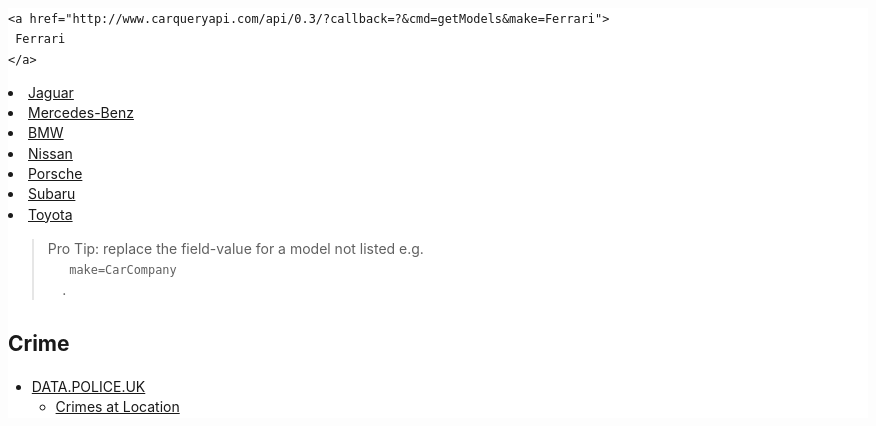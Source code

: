     <a href="http://www.carqueryapi.com/api/0.3/?callback=?&cmd=getModels&make=Ferrari">
     Ferrari
    </a>
   </li>
   <li>
    <a href="http://www.carqueryapi.com/api/0.3/?callback=?&cmd=getModels&make=Jaguar">
     Jaguar
    </a>
   </li>
   <li>
    <a href="http://www.carqueryapi.com/api/0.3/?callback=?&cmd=getModels&make=Mercedes-Benz">
     Mercedes-Benz
    </a>
   </li>
   <li>
    <a href="http://www.carqueryapi.com/api/0.3/?callback=?&cmd=getModels&make=BMW">
     BMW
    </a>
   </li>
   <li>
    <a href="http://www.carqueryapi.com/api/0.3/?callback=?&cmd=getModels&make=Nissan">
     Nissan
    </a>
   </li>
   <li>
    <a href="http://www.carqueryapi.com/api/0.3/?callback=?&cmd=getModels&make=Porsche">
     Porsche
    </a>
   </li>
   <li>
    <a href="http://www.carqueryapi.com/api/0.3/?callback=?&cmd=getModels&make=Subaru">
     Subaru
    </a>
   </li>
   <li>
    <a href="http://www.carqueryapi.com/api/0.3/?callback=?&cmd=getModels&make=Toyota">
     Toyota
    </a>
   </li>
  </ul>
 </li>
</ul>
<blockquote>
 <p>
  Pro Tip: replace the field-value for a model not listed e.g.
  <code>
   make=CarCompany
  </code>
  .
 </p>
</blockquote>
<h2>
 Crime
</h2>
<ul>
 <li>
  <a href="https://data.police.uk/docs/">
   DATA.POLICE.UK
  </a>
  <ul>
   <li>
    <a href="https://data.police.uk/api/crimes-at-location?date=2015-02&lat=52.629729&lng=-1.131592">
     Crimes at Location
    </a>